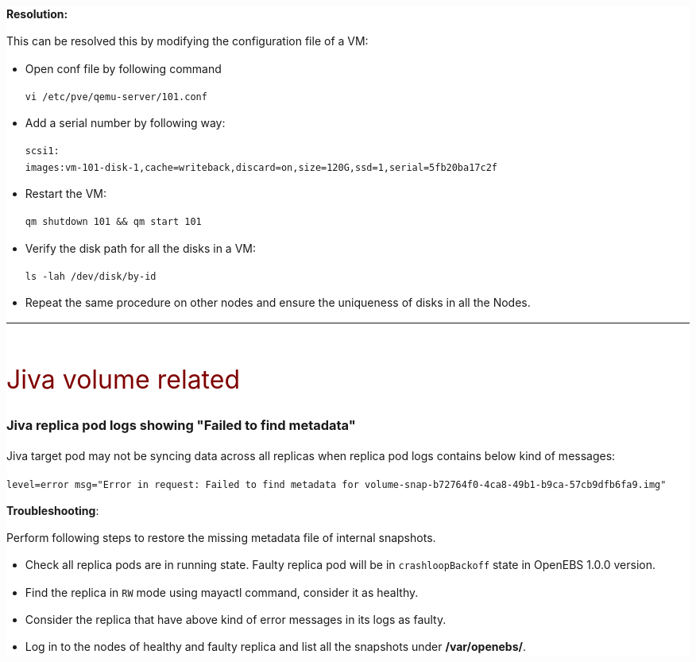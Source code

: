 **Resolution:**

This can be resolved this by modifying the configuration file of a VM:

- Open conf file by following command

  ```
  vi /etc/pve/qemu-server/101.conf
  ```

- Add a serial number by following way:

  ```
  scsi1: 
  images:vm-101-disk-1,cache=writeback,discard=on,size=120G,ssd=1,serial=5fb20ba17c2f
  ```

- Restart the VM:

  ```
  qm shutdown 101 && qm start 101
  ```

- Verify the disk path for all the disks in a VM:

  ```
  ls -lah /dev/disk/by-id
  ```

- Repeat the same procedure on other nodes and ensure the uniqueness of disks in all the Nodes.


<hr>


<br>

<font size="6" color="maroon">Jiva volume related</font>



<h3><a class="anchor" aria-hidden="true" id="replica-pod-meta-file-error"></a>Jiva replica pod logs showing "Failed to find metadata"</h3>


Jiva target pod may not be syncing data across all replicas when replica pod logs contains below kind of messages:

```
level=error msg="Error in request: Failed to find metadata for volume-snap-b72764f0-4ca8-49b1-b9ca-57cb9dfb6fa9.img"
```

**Troubleshooting**:

Perform following steps to restore the missing metadata file of internal snapshots.

- Check all replica pods are in running state. Faulty replica pod will be in `crashloopBackoff` state in OpenEBS 1.0.0 version.

- Find the replica in `RW` mode using mayactl command, consider it as healthy.

- Consider the replica that have above kind of error messages in its logs as faulty.

- Log in to the nodes of healthy and faulty replica and list all the snapshots under **/var/openebs/<PV-name>**.
